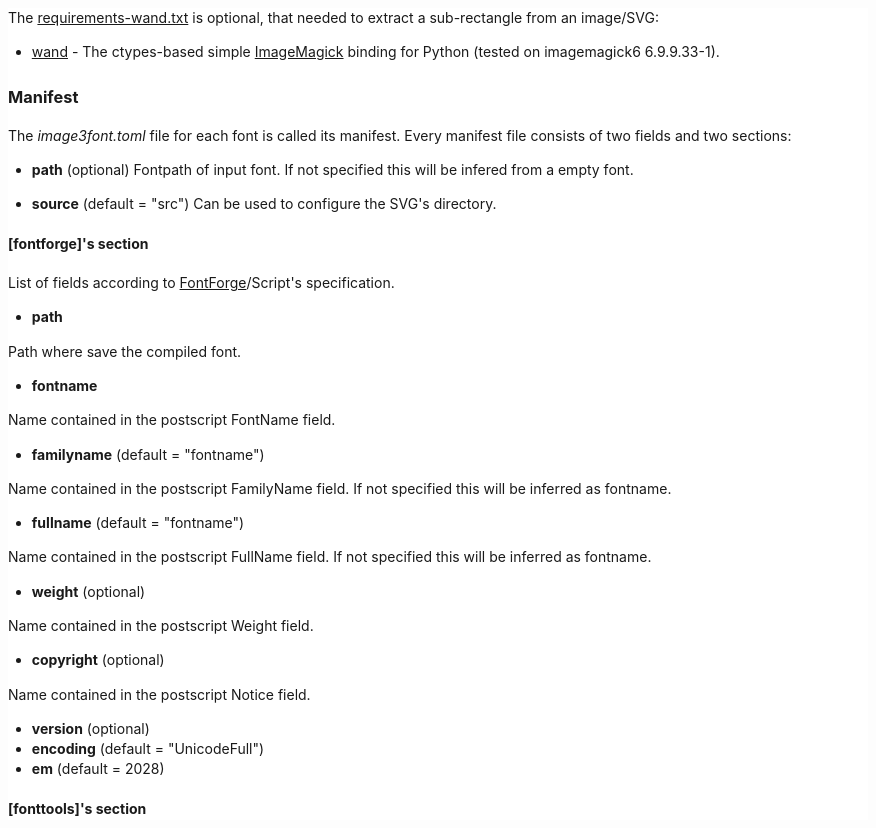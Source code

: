 The [requirements-wand.txt](requirements-wand.txt) is optional, that needed to extract a sub-rectangle from an image/SVG:

-   [wand](https://github.com/dahlia/wand) - The ctypes-based simple [ImageMagick](https://github.com/ImageMagick/ImageMagick) binding for Python (tested on imagemagick6 6.9.9.33-1).


### Manifest

The *image3font.toml* file for each font is called its manifest. Every
manifest file consists of two fields and two sections:

- **path** (optional)
Fontpath of input font. If not specified this
will be infered from a empty font.

- **source** (default = "src") 
Can be used to configure the SVG's
directory.

#### \[fontforge\]'s section

List of fields according to
[FontForge](https://fontforge.github.io/en-US/documentation/scripting/native)/Script's
specification.

- **path**

Path where save the compiled font.

- **fontname**

Name contained in the postscript FontName field.

- **familyname** (default = "fontname")

Name contained in the
postscript FamilyName field. If not specified this will be inferred as
fontname.

- **fullname** (default = "fontname")

Name contained in the postscript
FullName field. If not specified this will be inferred as fontname.

- **weight** (optional)

Name contained in the postscript Weight field.

- **copyright** (optional)

Name contained in the postscript Notice
field.

-   **version** (optional)
-   **encoding** (default = "UnicodeFull")
-   **em** (default = 2028)

#### \[fonttools\]'s section
